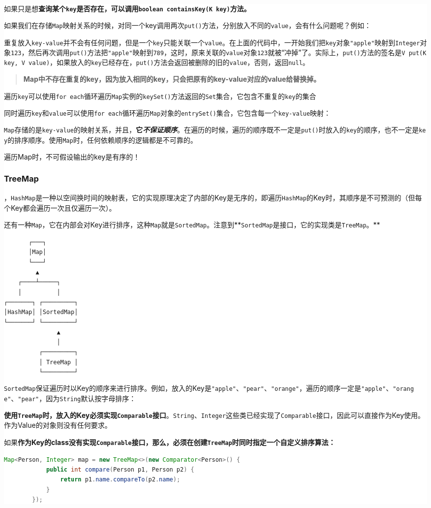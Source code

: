 如果只是想**查询某个`key`是否存在，可以调用`boolean containsKey(K key)`方法。**

如果我们在存储`Map`映射关系的时候，对同一个key调用两次`put()`方法，分别放入不同的`value`，会有什么问题呢？例如：

重复放入`key-value`并不会有任何问题，但是一个`key`只能关联一个`value`。在上面的代码中，一开始我们把`key`对象`"apple"`映射到`Integer`对象`123`，然后再次调用`put()`方法把`"apple"`映射到`789`，这时，原来关联的`value`对象`123`就被“冲掉”了。实际上，`put()`方法的签名是`V put(K key, V value)`，如果放入的`key`已经存在，`put()`方法会返回被删除的旧的`value`，否则，返回`null`。

> **Map中不存在重复的key，因为放入相同的key，只会把原有的key-value对应的value给替换掉。**



遍历`key`可以使用`for each`循环遍历`Map`实例的`keySet()`方法返回的`Set`集合，它包含不重复的`key`的集合

同时遍历`key`和`value`可以使用`for each`循环遍历`Map`对象的`entrySet()`集合，它包含每一个`key-value`映射：

`Map`存储的是`key-value`的映射关系，并且，**它*不保证顺序***。在遍历的时候，遍历的顺序既不一定是`put()`时放入的`key`的顺序，也不一定是`key`的排序顺序。使用`Map`时，任何依赖顺序的逻辑都是不可靠的。



 遍历Map时，不可假设输出的key是有序的！



### TreeMap

，`HashMap`是一种以空间换时间的映射表，它的实现原理决定了内部的Key是无序的，即遍历`HashMap`的Key时，其顺序是不可预测的（但每个Key都会遍历一次且仅遍历一次）。

还有一种`Map`，它在内部会对Key进行排序，这种`Map`就是`SortedMap`。注意到**`SortedMap`是接口，它的实现类是`TreeMap`。**

```ascii
       ┌───┐
       │Map│
       └───┘
         ▲
    ┌────┴─────┐
    │          │
┌───────┐ ┌─────────┐
│HashMap│ │SortedMap│
└───────┘ └─────────┘
               ▲
               │
          ┌─────────┐
          │ TreeMap │
          └─────────┘
```

`SortedMap`保证遍历时以Key的顺序来进行排序。例如，放入的Key是`"apple"`、`"pear"`、`"orange"`，遍历的顺序一定是`"apple"`、`"orange"`、`"pear"`，因为`String`默认按字母排序：



**使用`TreeMap`时，放入的Key必须实现`Comparable`接口**。`String`、`Integer`这些类已经实现了`Comparable`接口，因此可以直接作为Key使用。作为Value的对象则没有任何要求。

如果**作为Key的class没有实现`Comparable`接口，那么，必须在创建`TreeMap`时同时指定一个自定义排序算法：**

```java
Map<Person, Integer> map = new TreeMap<>(new Comparator<Person>() {
            public int compare(Person p1, Person p2) {
                return p1.name.compareTo(p2.name);
            }
        });
```
